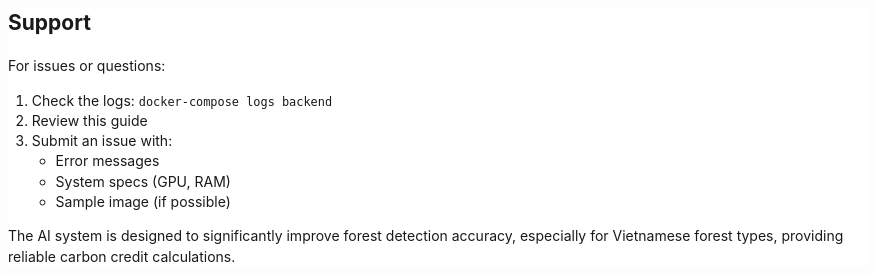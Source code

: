 ## Support

For issues or questions:
1. Check the logs: `docker-compose logs backend`
2. Review this guide
3. Submit an issue with:
   - Error messages
   - System specs (GPU, RAM)
   - Sample image (if possible)

The AI system is designed to significantly improve forest detection accuracy, especially for Vietnamese forest types, providing reliable carbon credit calculations. 